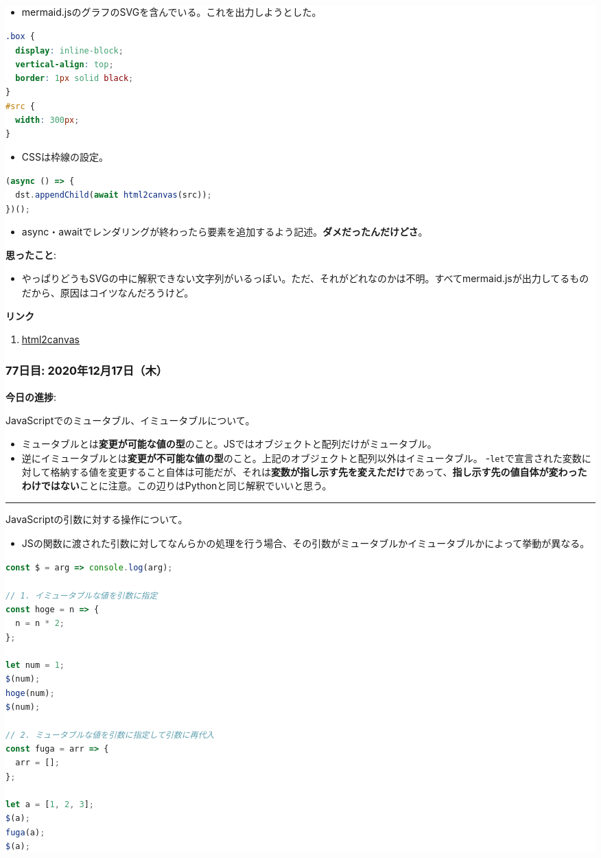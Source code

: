 - mermaid.jsのグラフのSVGを含んでいる。これを出力しようとした。

```css
.box {
  display: inline-block;
  vertical-align: top;
  border: 1px solid black;
}
#src {
  width: 300px;
}

```

- CSSは枠線の設定。

```javascript
(async () => {
  dst.appendChild(await html2canvas(src));
})();
```

- async・awaitでレンダリングが終わったら要素を追加するよう記述。**ダメだったんだけどさ**。

**思ったこと**: 

- やっぱりどうもSVGの中に解釈できない文字列がいるっぽい。ただ、それがどれなのかは不明。すべてmermaid.jsが出力してるものだから、原因はコイツなんだろうけど。

**リンク**

1. [html2canvas](https://html2canvas.hertzen.com/)

### 77日目: 2020年12月17日（木）

**今日の進捗**: 

JavaScriptでのミュータブル、イミュータブルについて。

- ミュータブルとは**変更が可能な値の型**のこと。JSではオブジェクトと配列だけがミュータブル。
- 逆にイミュータブルとは**変更が不可能な値の型**のこと。上記のオブジェクトと配列以外はイミュータブル。
-`let`で宣言された変数に対して格納する値を変更すること自体は可能だが、それは**変数が指し示す先を変えただけ**であって、**指し示す先の値自体が変わったわけではない**ことに注意。この辺りはPythonと同じ解釈でいいと思う。

----

JavaScriptの引数に対する操作について。

- JSの関数に渡された引数に対してなんらかの処理を行う場合、その引数がミュータブルかイミュータブルかによって挙動が異なる。

```javascript
const $ = arg => console.log(arg);

// 1. イミュータブルな値を引数に指定
const hoge = n => {
  n = n * 2;
};

let num = 1;
$(num);
hoge(num);
$(num);

// 2. ミュータブルな値を引数に指定して引数に再代入
const fuga = arr => {
  arr = [];
};

let a = [1, 2, 3];
$(a);
fuga(a);
$(a);
```